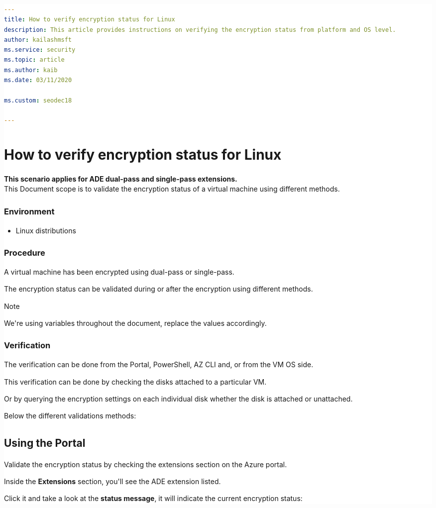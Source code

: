 ```yaml
---
title: How to verify encryption status for Linux 
description: This article provides instructions on verifying the encryption status from platform and OS level.
author: kailashmsft
ms.service: security
ms.topic: article
ms.author: kaib
ms.date: 03/11/2020

ms.custom: seodec18

---
```




# How to verify encryption status for Linux 

**This scenario applies for ADE dual-pass and single-pass extensions.**  
This Document scope is to validate the encryption status of a virtual machine using different methods.

### Environment

- Linux distributions

### Procedure

A virtual machine has been encrypted using dual-pass or single-pass.

The encryption status can be validated during or after the encryption using different methods.

>[!NOTE] 
>We're using variables throughout the document, replace the values accordingly.

### Verification

The verification can be done from the Portal, PowerShell, AZ CLI and, or from the VM OS side. 

This verification can be done by checking the disks attached to a particular VM. 

Or by querying the encryption settings on each individual disk whether the disk is attached or unattached.

Below the different validations methods:

## Using the Portal

Validate the encryption status by checking the extensions section on the Azure portal.

Inside the **Extensions** section, you'll see the ADE extension listed. 

Click it and take a look at the **status message**, it will indicate the current encryption status:
